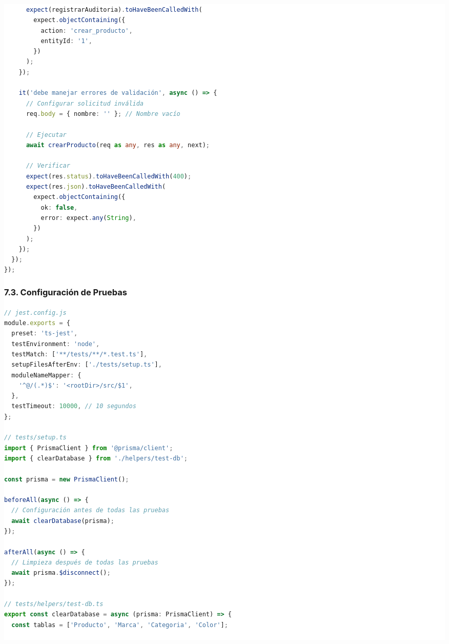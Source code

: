 ```typescript
      expect(registrarAuditoria).toHaveBeenCalledWith(
        expect.objectContaining({
          action: 'crear_producto',
          entityId: '1',
        })
      );
    });
    
    it('debe manejar errores de validación', async () => {
      // Configurar solicitud inválida
      req.body = { nombre: '' }; // Nombre vacío
      
      // Ejecutar
      await crearProducto(req as any, res as any, next);
      
      // Verificar
      expect(res.status).toHaveBeenCalledWith(400);
      expect(res.json).toHaveBeenCalledWith(
        expect.objectContaining({
          ok: false,
          error: expect.any(String),
        })
      );
    });
  });
});
```

### 7.3. Configuración de Pruebas

```typescript
// jest.config.js
module.exports = {
  preset: 'ts-jest',
  testEnvironment: 'node',
  testMatch: ['**/tests/**/*.test.ts'],
  setupFilesAfterEnv: ['./tests/setup.ts'],
  moduleNameMapper: {
    '^@/(.*)$': '<rootDir>/src/$1',
  },
  testTimeout: 10000, // 10 segundos
};

// tests/setup.ts
import { PrismaClient } from '@prisma/client';
import { clearDatabase } from './helpers/test-db';

const prisma = new PrismaClient();

beforeAll(async () => {
  // Configuración antes de todas las pruebas
  await clearDatabase(prisma);
});

afterAll(async () => {
  // Limpieza después de todas las pruebas
  await prisma.$disconnect();
});

// tests/helpers/test-db.ts
export const clearDatabase = async (prisma: PrismaClient) => {
  const tablas = ['Producto', 'Marca', 'Categoria', 'Color'];
  
```